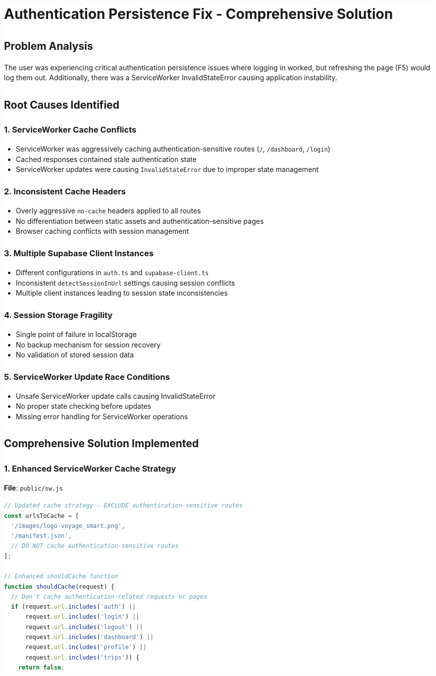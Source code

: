 # Authentication Persistence Fix - Comprehensive Solution

## Problem Analysis

The user was experiencing critical authentication persistence issues where logging in worked, but refreshing the page (F5) would log them out. Additionally, there was a ServiceWorker InvalidStateError causing application instability.

## Root Causes Identified

### 1. **ServiceWorker Cache Conflicts**
- ServiceWorker was aggressively caching authentication-sensitive routes (`/`, `/dashboard`, `/login`)
- Cached responses contained stale authentication state
- ServiceWorker updates were causing `InvalidStateError` due to improper state management

### 2. **Inconsistent Cache Headers**
- Overly aggressive `no-cache` headers applied to all routes
- No differentiation between static assets and authentication-sensitive pages
- Browser caching conflicts with session management

### 3. **Multiple Supabase Client Instances**
- Different configurations in `auth.ts` and `supabase-client.ts`
- Inconsistent `detectSessionInUrl` settings causing session conflicts
- Multiple client instances leading to session state inconsistencies

### 4. **Session Storage Fragility**
- Single point of failure in localStorage
- No backup mechanism for session recovery
- No validation of stored session data

### 5. **ServiceWorker Update Race Conditions**
- Unsafe ServiceWorker update calls causing InvalidStateError
- No proper state checking before updates
- Missing error handling for ServiceWorker operations

## Comprehensive Solution Implemented

### 1. **Enhanced ServiceWorker Cache Strategy**

**File**: `public/sw.js`

```javascript
// Updated cache strategy - EXCLUDE authentication-sensitive routes
const urlsToCache = [
  '/images/logo-voyage_smart.png',
  '/manifest.json',
  // DO NOT cache authentication-sensitive routes
];

// Enhanced shouldCache function
function shouldCache(request) {
  // Don't cache authentication-related requests or pages
  if (request.url.includes('auth') || 
      request.url.includes('login') || 
      request.url.includes('logout') ||
      request.url.includes('dashboard') ||
      request.url.includes('profile') ||
      request.url.includes('trips')) {
    return false;
```
